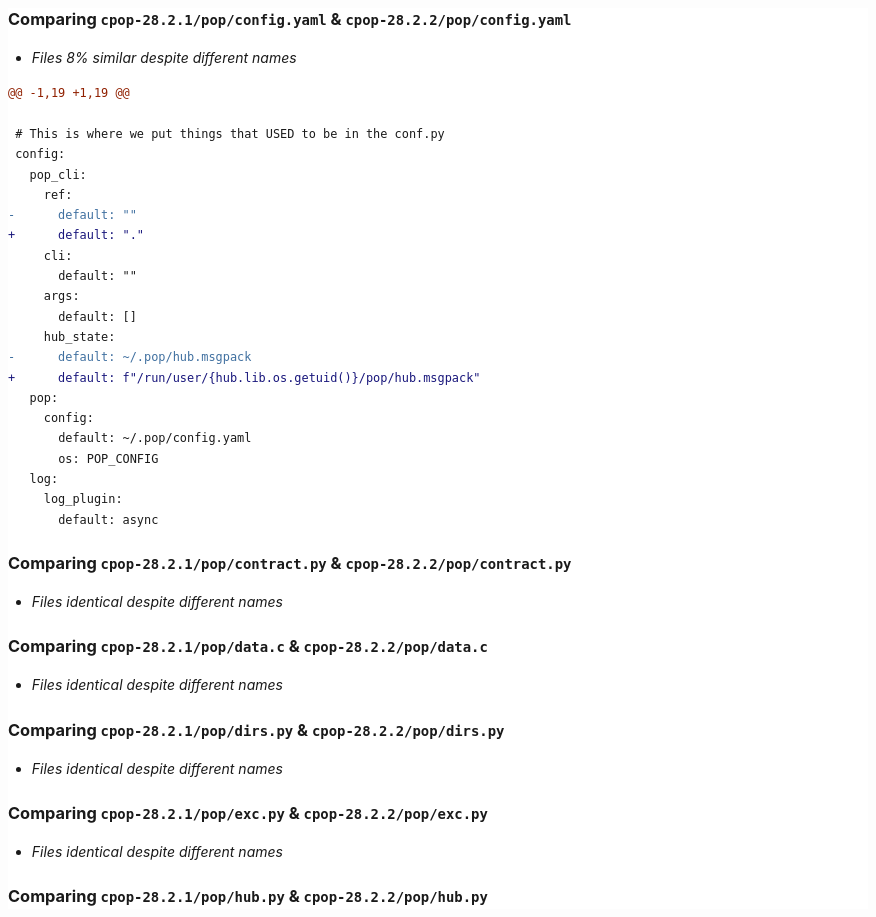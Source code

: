 ### Comparing `cpop-28.2.1/pop/config.yaml` & `cpop-28.2.2/pop/config.yaml`

 * *Files 8% similar despite different names*

```diff
@@ -1,19 +1,19 @@
 
 # This is where we put things that USED to be in the conf.py
 config:
   pop_cli:
     ref:
-      default: ""
+      default: "."
     cli:
       default: ""
     args:
       default: []
     hub_state:
-      default: ~/.pop/hub.msgpack
+      default: f"/run/user/{hub.lib.os.getuid()}/pop/hub.msgpack"
   pop:
     config:
       default: ~/.pop/config.yaml
       os: POP_CONFIG
   log:
     log_plugin:
       default: async
```

### Comparing `cpop-28.2.1/pop/contract.py` & `cpop-28.2.2/pop/contract.py`

 * *Files identical despite different names*

### Comparing `cpop-28.2.1/pop/data.c` & `cpop-28.2.2/pop/data.c`

 * *Files identical despite different names*

### Comparing `cpop-28.2.1/pop/dirs.py` & `cpop-28.2.2/pop/dirs.py`

 * *Files identical despite different names*

### Comparing `cpop-28.2.1/pop/exc.py` & `cpop-28.2.2/pop/exc.py`

 * *Files identical despite different names*

### Comparing `cpop-28.2.1/pop/hub.py` & `cpop-28.2.2/pop/hub.py`
